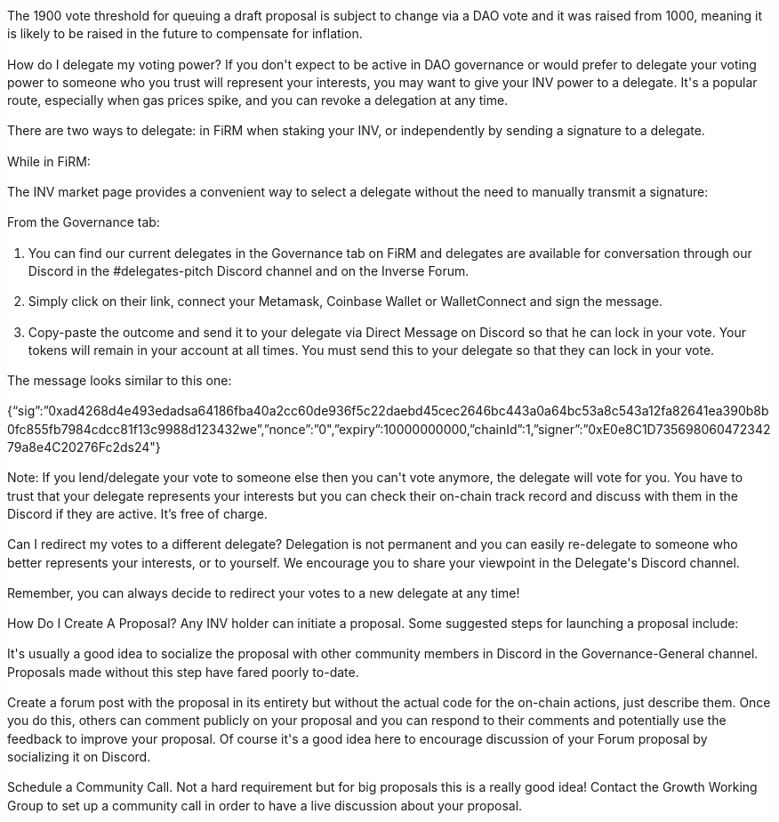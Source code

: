 The 1900 vote threshold for queuing a draft proposal is subject to change via a DAO vote and it was raised from 1000, meaning it is likely to be raised in the future to compensate for inflation.

How do I delegate my voting power?
If you don't expect to be active in DAO governance or would prefer to delegate your voting power to someone who you trust will represent your interests, you may want to give your INV power to a delegate. It's a popular route, especially when gas prices spike, and you can revoke a delegation at any time.

There are two ways to delegate: in FiRM when staking your INV, or independently by sending a signature to a delegate.

While in FiRM:

The INV market page provides a convenient way to select a delegate without the need to manually transmit a signature:

 

From the Governance tab:

1) You can find our current delegates in the Governance tab on FiRM and delegates are available for conversation through our Discord in the #delegates-pitch Discord channel and on the Inverse Forum.

2) Simply click on their link, connect your Metamask, Coinbase Wallet or WalletConnect and sign the message.

3) Copy-paste the outcome and send it to your delegate via Direct Message on Discord so that he can lock in your vote. Your tokens will remain in your account at all times. You must send this to your delegate so that they can lock in your vote.

The message looks similar to this one:

{“sig”:”0xad4268d4e493edadsa64186fba40a2cc60de936f5c22daebd45cec2646bc443a0a64bc53a8c543a12fa82641ea390b8b0fc855fb7984cdcc81f13c9988d123432we”,”nonce”:”0",”expiry”:10000000000,”chainId”:1,”signer”:”0xE0e8C1D73569806047234279a8e4C20276Fc2ds24"}

Note: If you lend/delegate your vote to someone else then you can't vote anymore, the delegate will vote for you. You have to trust that your delegate represents your interests but you can check their on-chain track record and discuss with them in the Discord if they are active. It’s free of charge.

Can I redirect my votes to a different delegate?
Delegation is not permanent and you can easily re-delegate to someone who better represents your interests, or to yourself. We encourage you to share your viewpoint in the Delegate's Discord channel.

Remember, you can always decide to redirect your votes to a new delegate at any time!

How Do I Create A Proposal?
Any INV holder can initiate a proposal. Some suggested steps for launching a proposal include:

It's usually a good idea to socialize the proposal with other community members in Discord in the Governance-General channel. Proposals made without this step have fared poorly to-date.

Create a forum post with the proposal in its entirety but without the actual code for the on-chain actions, just describe them. Once you do this, others can comment publicly on your proposal and you can respond to their comments and potentially use the feedback to improve your proposal. Of course it's a good idea here to encourage discussion of your Forum proposal by socializing it on Discord.

Schedule a Community Call. Not a hard requirement but for big proposals this is a really good idea! Contact the Growth Working Group to set up a community call in order to have a live discussion about your proposal.
